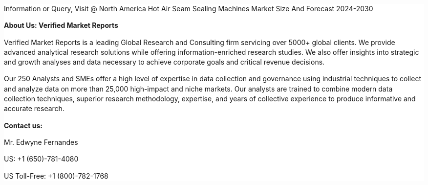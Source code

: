 Information or Query, Visit @ <a href="https://www.verifiedmarketreports.com/product/hot-air-seam-sealing-machines-market/">North America Hot Air Seam Sealing Machines Market Size And Forecast 2024-2030</a></strong></span></p></blockquote><p><strong>About Us: Verified Market Reports</strong></p><p>Verified Market Reports is a leading Global Research and Consulting firm servicing over 5000+ global clients. We provide advanced analytical research solutions while offering information-enriched research studies. We also offer insights into strategic and growth analyses and data necessary to achieve corporate goals and critical revenue decisions.</p><p>Our 250 Analysts and SMEs offer a high level of expertise in data collection and governance using industrial techniques to collect and analyze data on more than 25,000 high-impact and niche markets. Our analysts are trained to combine modern data collection techniques, superior research methodology, expertise, and years of collective experience to produce informative and accurate research.</p><p><strong>Contact us:</strong></p><p>Mr. Edwyne Fernandes</p><p>US: +1 (650)-781-4080</p><p>US Toll-Free: +1 (800)-782-1768</p>

